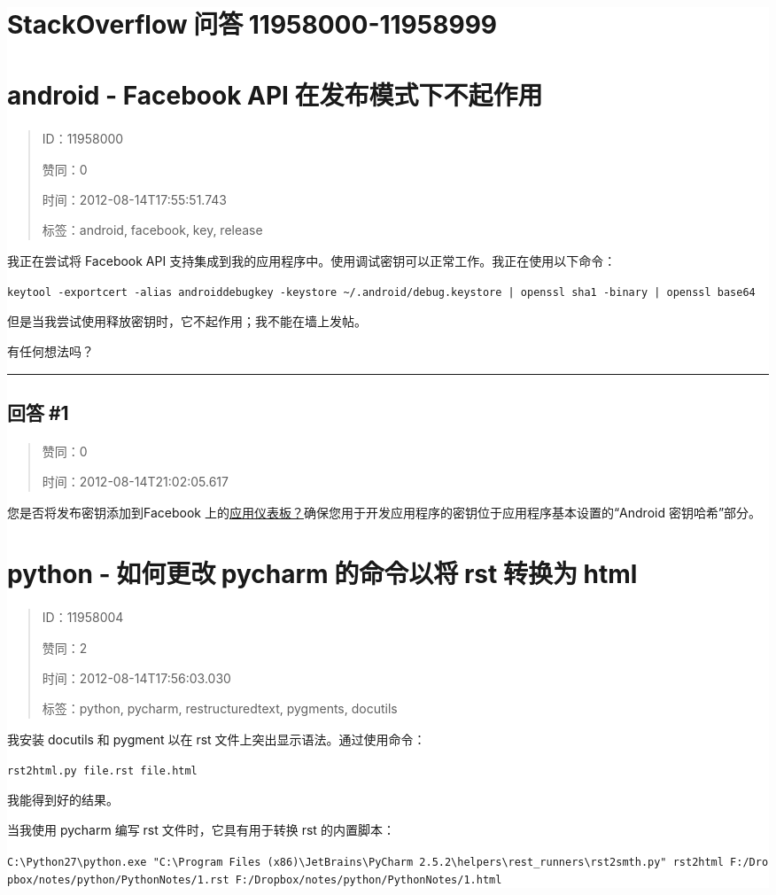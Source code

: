 # StackOverflow 问答 11958000-11958999

# android - Facebook API 在发布模式下不起作用

> ID：11958000
> 
> 赞同：0
> 
> 时间：2012-08-14T17:55:51.743
> 
> 标签：android, facebook, key, release

我正在尝试将 Facebook API 支持集成到我的应用程序中。使用调试密钥可以正常工作。我正在使用以下命令：

`keytool -exportcert -alias androiddebugkey -keystore ~/.android/debug.keystore | openssl sha1 -binary | openssl base64`

但是当我尝试使用释放密钥时，它不起作用；我不能在墙上发帖。

有任何想法吗？

* * *

## 回答 #1

> 赞同：0
> 
> 时间：2012-08-14T21:02:05.617

您是否将发布密钥添加到Facebook 上的[应用仪表板？](https://developers.facebook.com/apps)确保您用于开发应用程序的密钥位于应用程序基本设置的“Android 密钥哈希”部分。

# python - 如何更改 pycharm 的命令以将 rst 转换为 html

> ID：11958004
> 
> 赞同：2
> 
> 时间：2012-08-14T17:56:03.030
> 
> 标签：python, pycharm, restructuredtext, pygments, docutils

我安装 docutils 和 pygment 以在 rst 文件上突出显示语法。通过使用命令：

```
rst2html.py file.rst file.html 
```

我能得到好的结果。

当我使用 pycharm 编写 rst 文件时，它具有用于转换 rst 的内置脚本：

```
C:\Python27\python.exe "C:\Program Files (x86)\JetBrains\PyCharm 2.5.2\helpers\rest_runners\rst2smth.py" rst2html F:/Dropbox/notes/python/PythonNotes/1.rst F:/Dropbox/notes/python/PythonNotes/1.html 
```
